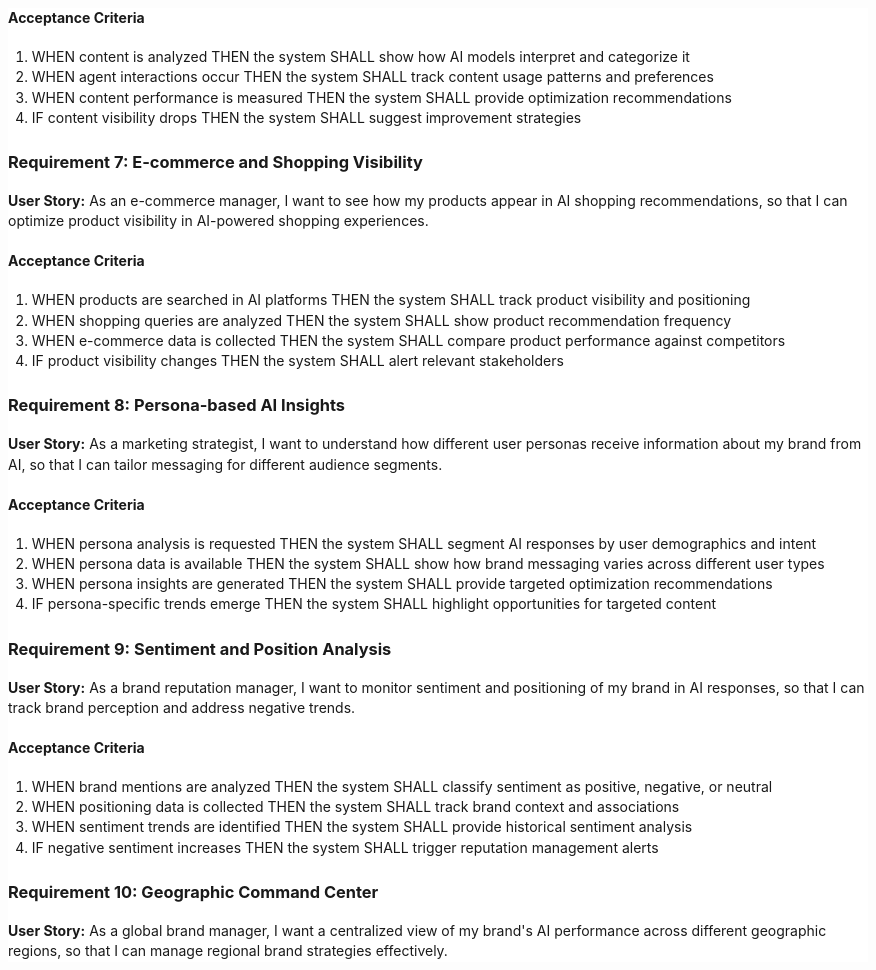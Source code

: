 #### Acceptance Criteria

1. WHEN content is analyzed THEN the system SHALL show how AI models interpret and categorize it
2. WHEN agent interactions occur THEN the system SHALL track content usage patterns and preferences
3. WHEN content performance is measured THEN the system SHALL provide optimization recommendations
4. IF content visibility drops THEN the system SHALL suggest improvement strategies

### Requirement 7: E-commerce and Shopping Visibility

**User Story:** As an e-commerce manager, I want to see how my products appear in AI shopping recommendations, so that I can optimize product visibility in AI-powered shopping experiences.

#### Acceptance Criteria

1. WHEN products are searched in AI platforms THEN the system SHALL track product visibility and positioning
2. WHEN shopping queries are analyzed THEN the system SHALL show product recommendation frequency
3. WHEN e-commerce data is collected THEN the system SHALL compare product performance against competitors
4. IF product visibility changes THEN the system SHALL alert relevant stakeholders

### Requirement 8: Persona-based AI Insights

**User Story:** As a marketing strategist, I want to understand how different user personas receive information about my brand from AI, so that I can tailor messaging for different audience segments.

#### Acceptance Criteria

1. WHEN persona analysis is requested THEN the system SHALL segment AI responses by user demographics and intent
2. WHEN persona data is available THEN the system SHALL show how brand messaging varies across different user types
3. WHEN persona insights are generated THEN the system SHALL provide targeted optimization recommendations
4. IF persona-specific trends emerge THEN the system SHALL highlight opportunities for targeted content

### Requirement 9: Sentiment and Position Analysis

**User Story:** As a brand reputation manager, I want to monitor sentiment and positioning of my brand in AI responses, so that I can track brand perception and address negative trends.

#### Acceptance Criteria

1. WHEN brand mentions are analyzed THEN the system SHALL classify sentiment as positive, negative, or neutral
2. WHEN positioning data is collected THEN the system SHALL track brand context and associations
3. WHEN sentiment trends are identified THEN the system SHALL provide historical sentiment analysis
4. IF negative sentiment increases THEN the system SHALL trigger reputation management alerts

### Requirement 10: Geographic Command Center

**User Story:** As a global brand manager, I want a centralized view of my brand's AI performance across different geographic regions, so that I can manage regional brand strategies effectively.
